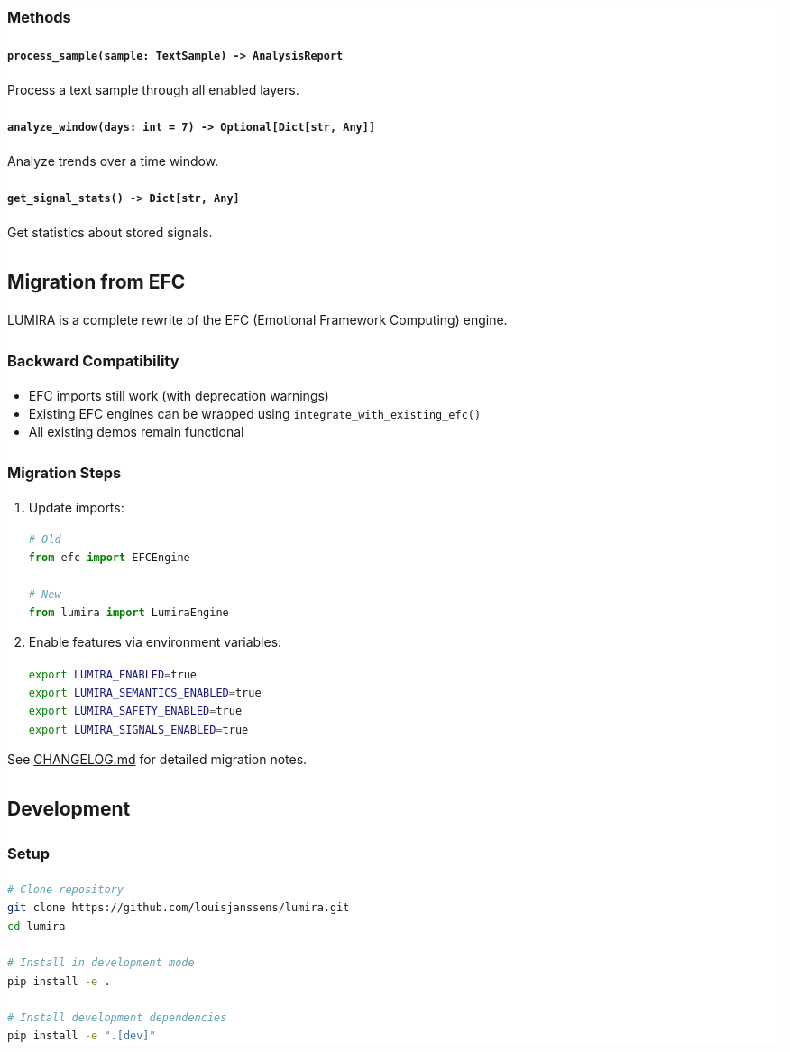 ### Methods

#### `process_sample(sample: TextSample) -> AnalysisReport`
Process a text sample through all enabled layers.

#### `analyze_window(days: int = 7) -> Optional[Dict[str, Any]]`
Analyze trends over a time window.

#### `get_signal_stats() -> Dict[str, Any]`
Get statistics about stored signals.

## Migration from EFC

LUMIRA is a complete rewrite of the EFC (Emotional Framework Computing) engine.

### Backward Compatibility
- EFC imports still work (with deprecation warnings)
- Existing EFC engines can be wrapped using `integrate_with_existing_efc()`
- All existing demos remain functional

### Migration Steps
1. Update imports:
   ```python
   # Old
   from efc import EFCEngine
   
   # New
   from lumira import LumiraEngine
   ```

2. Enable features via environment variables:
   ```bash
   export LUMIRA_ENABLED=true
   export LUMIRA_SEMANTICS_ENABLED=true
   export LUMIRA_SAFETY_ENABLED=true
   export LUMIRA_SIGNALS_ENABLED=true
   ```

See [CHANGELOG.md](CHANGELOG.md) for detailed migration notes.

## Development

### Setup
```bash
# Clone repository
git clone https://github.com/louisjanssens/lumira.git
cd lumira

# Install in development mode
pip install -e .

# Install development dependencies
pip install -e ".[dev]"
```
